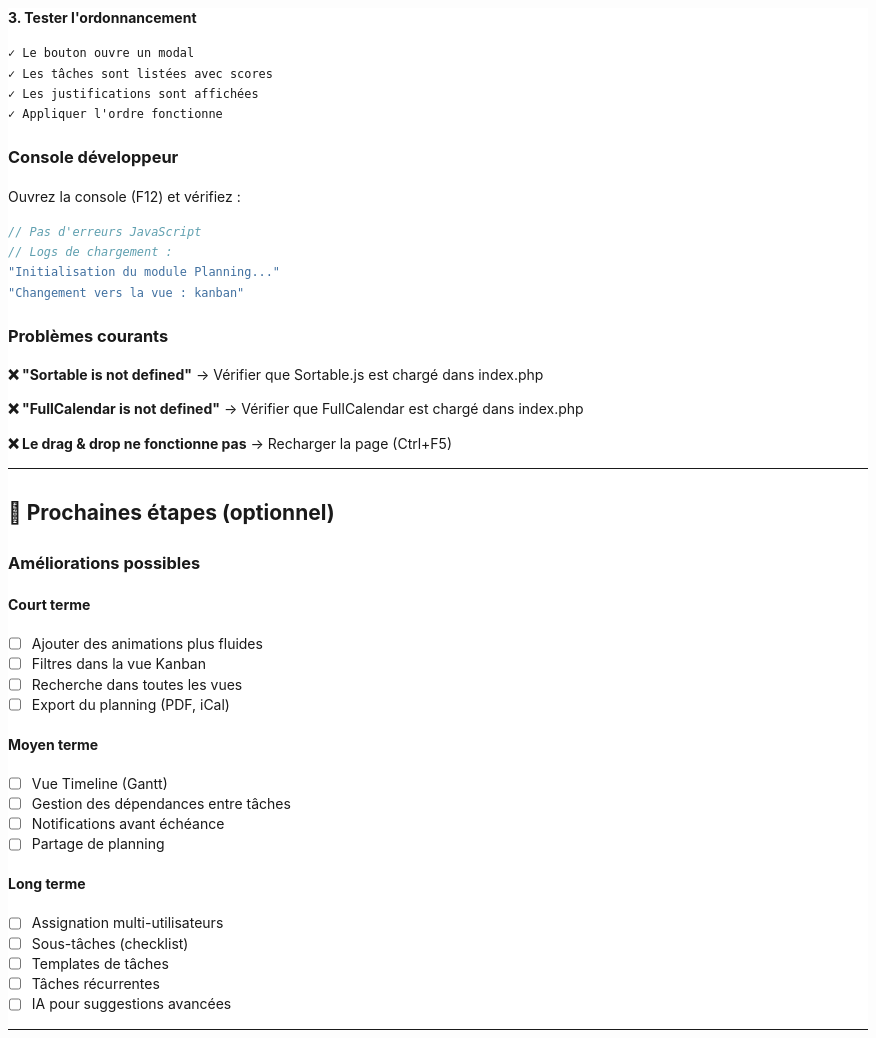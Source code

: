 **3. Tester l'ordonnancement**
```
✓ Le bouton ouvre un modal
✓ Les tâches sont listées avec scores
✓ Les justifications sont affichées
✓ Appliquer l'ordre fonctionne
```

### Console développeur

Ouvrez la console (F12) et vérifiez :
```javascript
// Pas d'erreurs JavaScript
// Logs de chargement :
"Initialisation du module Planning..."
"Changement vers la vue : kanban"
```

### Problèmes courants

**❌ "Sortable is not defined"**
→ Vérifier que Sortable.js est chargé dans index.php

**❌ "FullCalendar is not defined"**
→ Vérifier que FullCalendar est chargé dans index.php

**❌ Le drag & drop ne fonctionne pas**
→ Recharger la page (Ctrl+F5)

---

## 🚀 Prochaines étapes (optionnel)

### Améliorations possibles

#### Court terme
- [ ] Ajouter des animations plus fluides
- [ ] Filtres dans la vue Kanban
- [ ] Recherche dans toutes les vues
- [ ] Export du planning (PDF, iCal)

#### Moyen terme
- [ ] Vue Timeline (Gantt)
- [ ] Gestion des dépendances entre tâches
- [ ] Notifications avant échéance
- [ ] Partage de planning

#### Long terme
- [ ] Assignation multi-utilisateurs
- [ ] Sous-tâches (checklist)
- [ ] Templates de tâches
- [ ] Tâches récurrentes
- [ ] IA pour suggestions avancées

---